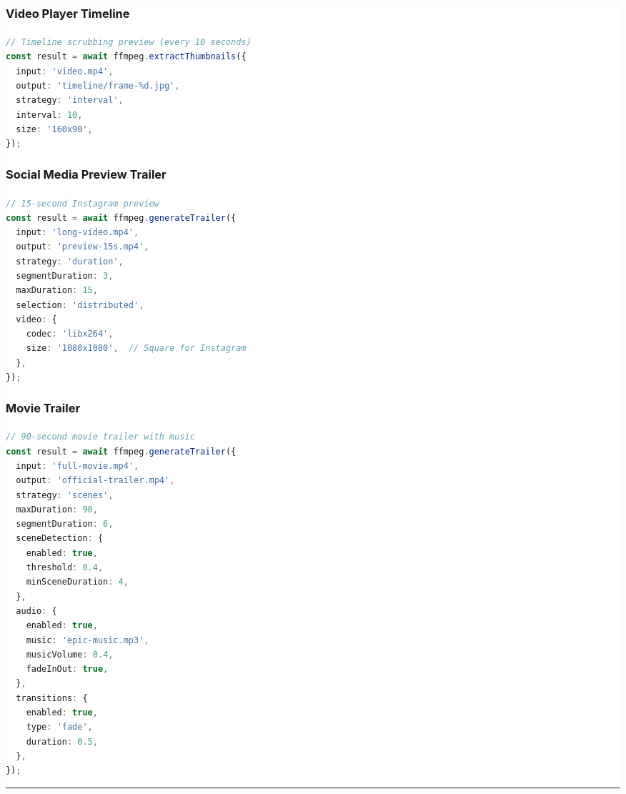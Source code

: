 ### Video Player Timeline

```typescript
// Timeline scrubbing preview (every 10 seconds)
const result = await ffmpeg.extractThumbnails({
  input: 'video.mp4',
  output: 'timeline/frame-%d.jpg',
  strategy: 'interval',
  interval: 10,
  size: '160x90',
});
```

### Social Media Preview Trailer

```typescript
// 15-second Instagram preview
const result = await ffmpeg.generateTrailer({
  input: 'long-video.mp4',
  output: 'preview-15s.mp4',
  strategy: 'duration',
  segmentDuration: 3,
  maxDuration: 15,
  selection: 'distributed',
  video: {
    codec: 'libx264',
    size: '1080x1080',  // Square for Instagram
  },
});
```

### Movie Trailer

```typescript
// 90-second movie trailer with music
const result = await ffmpeg.generateTrailer({
  input: 'full-movie.mp4',
  output: 'official-trailer.mp4',
  strategy: 'scenes',
  maxDuration: 90,
  segmentDuration: 6,
  sceneDetection: {
    enabled: true,
    threshold: 0.4,
    minSceneDuration: 4,
  },
  audio: {
    enabled: true,
    music: 'epic-music.mp3',
    musicVolume: 0.4,
    fadeInOut: true,
  },
  transitions: {
    enabled: true,
    type: 'fade',
    duration: 0.5,
  },
});
```

---